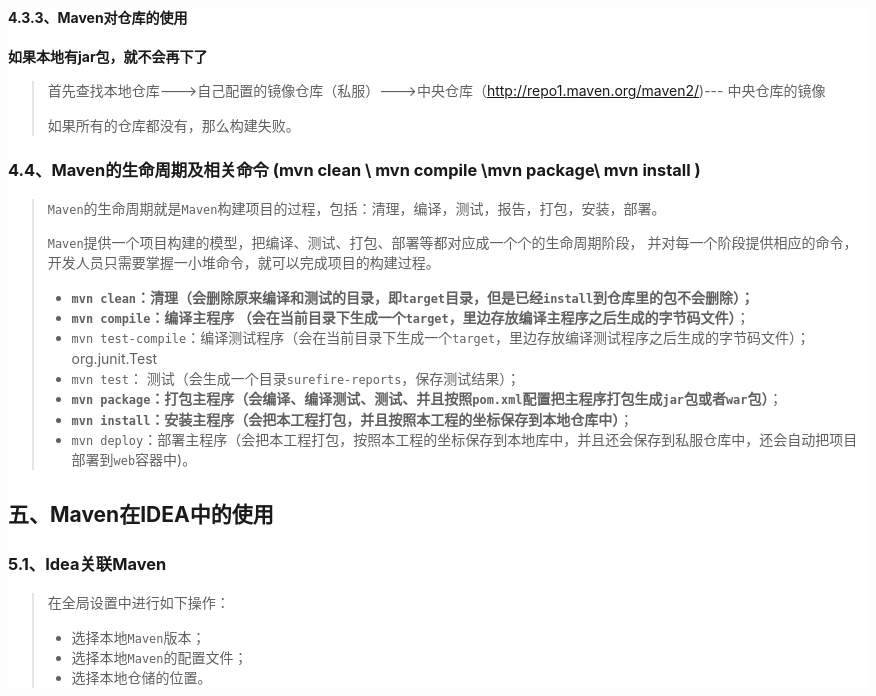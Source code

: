 #### 4.3.3、Maven对仓库的使用

  **如果本地有jar包，就不会再下了**     

> 首先查找本地仓库--->自己配置的镜像仓库（私服）--->中央仓库（http://repo1.maven.org/maven2/)--- 中央仓库的镜像
>
> 如果所有的仓库都没有，那么构建失败。

### 4.4、Maven的生命周期及相关命令 (mvn clean  \ mvn compile  \mvn package\   mvn install )

> `Maven`的生命周期就是`Maven`构建项目的过程，包括：清理，编译，测试，报告，打包，安装，部署。
>
> `Maven`提供一个项目构建的模型，把编译、测试、打包、部署等都对应成一个个的生命周期阶段， 并对每一个阶段提供相应的命令，开发人员只需要掌握一小堆命令，就可以完成项目的构建过程。 
>
> * **`mvn clean`：清理（会删除原来编译和测试的目录，即`target`目录，但是已经`install`到仓库里的包不会删除）；**
> * **`mvn compile`：编译主程序 （会在当前目录下生成一个`target`，里边存放编译主程序之后生成的字节码文件）**；
> * `mvn test-compile`：编译测试程序（会在当前目录下生成一个`target`，里边存放编译测试程序之后生成的字节码文件）；  org.junit.Test
> * `mvn test`： 测试（会生成一个目录`surefire-reports`，保存测试结果）；
> * **`mvn package`：打包主程序（会编译、编译测试、测试、并且按照`pom.xml`配置把主程序打包生成`jar`包或者`war`包）**；
> * **`mvn install`：安装主程序（会把本工程打包，并且按照本工程的坐标保存到本地仓库中）**；
> * `mvn deploy`：部署主程序（会把本工程打包，按照本工程的坐标保存到本地库中，并且还会保存到私服仓库中，还会自动把项目部署到`web`容器中)。  

## 五、Maven在IDEA中的使用

### 5.1、Idea关联Maven

>在全局设置中进行如下操作：
>
>* 选择本地`Maven`版本；
>* 选择本地`Maven`的配置文件；
>* 选择本地仓储的位置。
